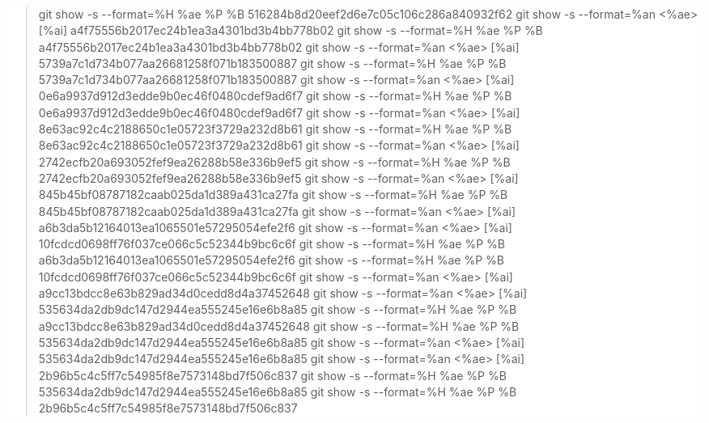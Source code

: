 > git show -s --format=%H
%ae
%P
%B 516284b8d20eef2d6e7c05c106c286a840932f62
> git show -s --format=%an <%ae> [%ai] a4f75556b2017ec24b1ea3a4301bd3b4bb778b02
> git show -s --format=%H
%ae
%P
%B a4f75556b2017ec24b1ea3a4301bd3b4bb778b02
> git show -s --format=%an <%ae> [%ai] 5739a7c1d734b077aa26681258f071b183500887
> git show -s --format=%H
%ae
%P
%B 5739a7c1d734b077aa26681258f071b183500887
> git show -s --format=%an <%ae> [%ai] 0e6a9937d912d3edde9b0ec46f0480cdef9ad6f7
> git show -s --format=%H
%ae
%P
%B 0e6a9937d912d3edde9b0ec46f0480cdef9ad6f7
> git show -s --format=%an <%ae> [%ai] 8e63ac92c4c2188650c1e05723f3729a232d8b61
> git show -s --format=%H
%ae
%P
%B 8e63ac92c4c2188650c1e05723f3729a232d8b61
> git show -s --format=%an <%ae> [%ai] 2742ecfb20a693052fef9ea26288b58e336b9ef5
> git show -s --format=%H
%ae
%P
%B 2742ecfb20a693052fef9ea26288b58e336b9ef5
> git show -s --format=%an <%ae> [%ai] 845b45bf08787182caab025da1d389a431ca27fa
> git show -s --format=%H
%ae
%P
%B 845b45bf08787182caab025da1d389a431ca27fa
> git show -s --format=%an <%ae> [%ai] a6b3da5b12164013ea1065501e57295054efe2f6
> git show -s --format=%an <%ae> [%ai] 10fcdcd0698ff76f037ce066c5c52344b9bc6c6f
> git show -s --format=%H
%ae
%P
%B a6b3da5b12164013ea1065501e57295054efe2f6
> git show -s --format=%H
%ae
%P
%B 10fcdcd0698ff76f037ce066c5c52344b9bc6c6f
> git show -s --format=%an <%ae> [%ai] a9cc13bdcc8e63b829ad34d0cedd8d4a37452648
> git show -s --format=%an <%ae> [%ai] 535634da2db9dc147d2944ea555245e16e6b8a85
> git show -s --format=%H
%ae
%P
%B a9cc13bdcc8e63b829ad34d0cedd8d4a37452648
> git show -s --format=%H
%ae
%P
%B 535634da2db9dc147d2944ea555245e16e6b8a85
> git show -s --format=%an <%ae> [%ai] 535634da2db9dc147d2944ea555245e16e6b8a85
> git show -s --format=%an <%ae> [%ai] 2b96b5c4c5ff7c54985f8e7573148bd7f506c837
> git show -s --format=%H
%ae
%P
%B 535634da2db9dc147d2944ea555245e16e6b8a85
> git show -s --format=%H
%ae
%P
%B 2b96b5c4c5ff7c54985f8e7573148bd7f506c837